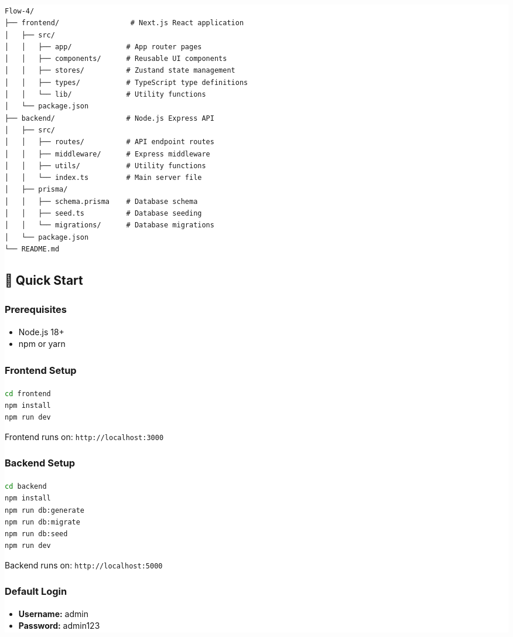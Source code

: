 ```
Flow-4/
├── frontend/                 # Next.js React application
│   ├── src/
│   │   ├── app/             # App router pages
│   │   ├── components/      # Reusable UI components
│   │   ├── stores/          # Zustand state management
│   │   ├── types/           # TypeScript type definitions
│   │   └── lib/             # Utility functions
│   └── package.json
├── backend/                 # Node.js Express API
│   ├── src/
│   │   ├── routes/          # API endpoint routes
│   │   ├── middleware/      # Express middleware
│   │   ├── utils/           # Utility functions
│   │   └── index.ts         # Main server file
│   ├── prisma/
│   │   ├── schema.prisma    # Database schema
│   │   ├── seed.ts          # Database seeding
│   │   └── migrations/      # Database migrations
│   └── package.json
└── README.md
```

## 🚀 Quick Start

### Prerequisites
- Node.js 18+ 
- npm or yarn

### Frontend Setup
```bash
cd frontend
npm install
npm run dev
```
Frontend runs on: `http://localhost:3000`

### Backend Setup
```bash
cd backend
npm install
npm run db:generate
npm run db:migrate
npm run db:seed
npm run dev
```
Backend runs on: `http://localhost:5000`

### Default Login
- **Username:** admin
- **Password:** admin123
